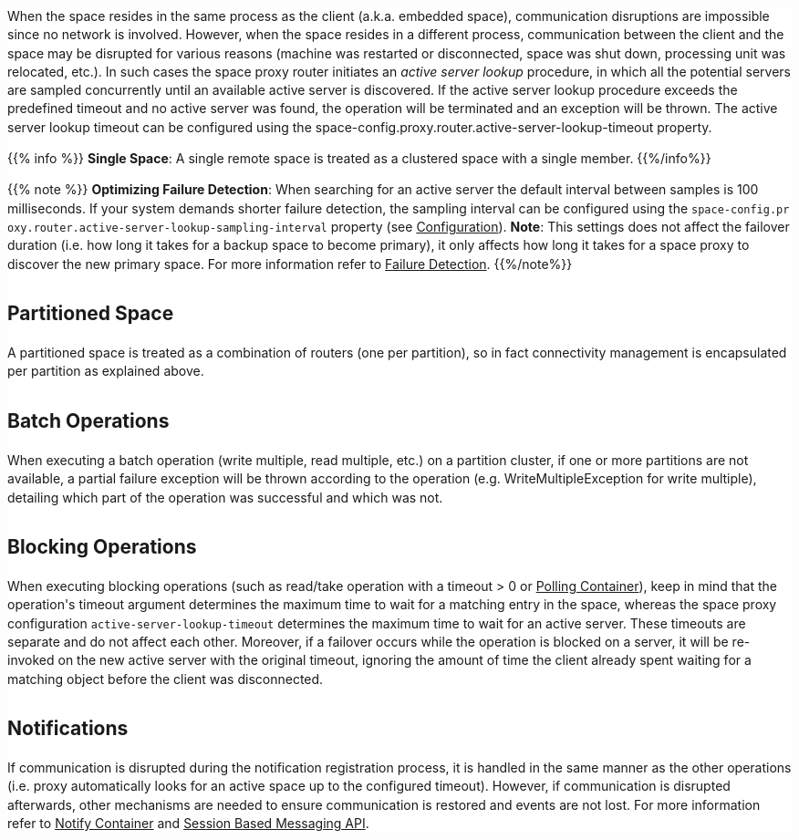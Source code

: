 When the space resides in the same process as the client (a.k.a. embedded space), communication disruptions are impossible since no network is involved. However, when the space resides in a different process, communication between the client and the space may be disrupted for various reasons (machine was restarted or disconnected, space was shut down, processing unit was relocated, etc.). In such cases the space proxy router initiates an *active server lookup* procedure, in which all the potential servers are sampled concurrently until an available active server is discovered. If the active server lookup procedure exceeds the predefined timeout and no active server was found, the operation will be terminated and an exception will be thrown. The active server lookup timeout can be configured using the space-config.proxy.router.active-server-lookup-timeout property.

{{% info %}}
**Single Space**: A single remote space is treated as a clustered space with a single member.
{{%/info%}}

{{% note %}}
**Optimizing Failure Detection**: When searching for an active server the default interval between samples is 100 milliseconds. If your system demands shorter failure detection, the sampling interval can be configured using the `space-config.proxy.router.active-server-lookup-sampling-interval` property (see [Configuration](#Configuration)). **Note**: This settings does not affect the failover duration (i.e. how long it takes for a backup space to become primary), it only affects how long it takes for a space proxy to discover the new primary space. For more information refer to [Failure Detection](./troubleshooting-failure-detection.html).
{{%/note%}}

## Partitioned Space

A partitioned space is treated as a combination of routers (one per partition), so in fact connectivity management is encapsulated per partition as explained above.

## Batch Operations

When executing a batch operation (write multiple, read multiple, etc.) on a partition cluster, if one or more partitions are not available, a partial failure exception will be thrown according to the operation (e.g. WriteMultipleException for write multiple), detailing which part of the operation was successful and which was not.

## Blocking Operations

When executing blocking operations (such as read/take operation with a timeout > 0 or [Polling Container]({{%currentjavaurl%}}/polling-container.html)), keep in mind that the operation's timeout argument determines the maximum time to wait for a matching entry in the space, whereas the space proxy configuration `active-server-lookup-timeout` determines the maximum time to wait for an active server. These timeouts are separate and do not affect each other. Moreover, if a failover occurs while the operation is blocked on a server, it will be re-invoked on the new active server with the original timeout, ignoring the amount of time the client already spent waiting for a matching object before the client was disconnected.

## Notifications

If communication is disrupted during the notification registration process, it is handled in the same manner as the other operations (i.e. proxy automatically looks for an active space up to the configured timeout). However, if communication is disrupted afterwards, other mechanisms are needed to ensure communication is restored and events are not lost. For more information refer to [Notify Container]({{%currentjavaurl%}}/notify-container.html) and [Session Based Messaging API]({{%currentjavaurl%}}/session-based-messaging-api.html).
